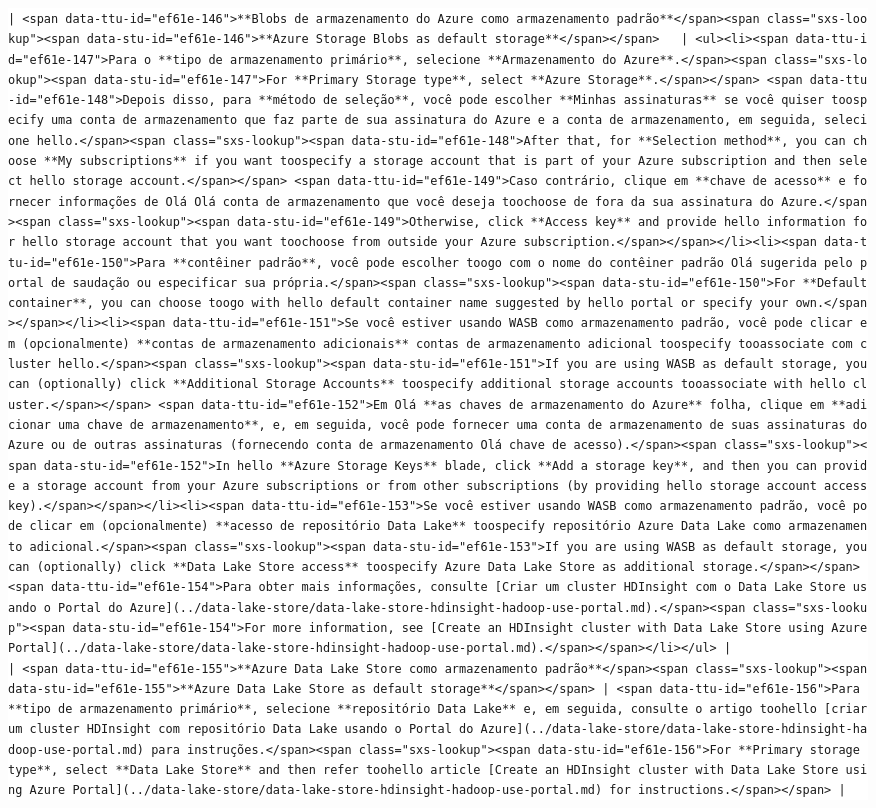     | <span data-ttu-id="ef61e-146">**Blobs de armazenamento do Azure como armazenamento padrão**</span><span class="sxs-lookup"><span data-stu-id="ef61e-146">**Azure Storage Blobs as default storage**</span></span>   | <ul><li><span data-ttu-id="ef61e-147">Para o **tipo de armazenamento primário**, selecione **Armazenamento do Azure**.</span><span class="sxs-lookup"><span data-stu-id="ef61e-147">For **Primary Storage type**, select **Azure Storage**.</span></span> <span data-ttu-id="ef61e-148">Depois disso, para **método de seleção**, você pode escolher **Minhas assinaturas** se você quiser toospecify uma conta de armazenamento que faz parte de sua assinatura do Azure e a conta de armazenamento, em seguida, selecione hello.</span><span class="sxs-lookup"><span data-stu-id="ef61e-148">After that, for **Selection method**, you can choose **My subscriptions** if you want toospecify a storage account that is part of your Azure subscription and then select hello storage account.</span></span> <span data-ttu-id="ef61e-149">Caso contrário, clique em **chave de acesso** e fornecer informações de Olá Olá conta de armazenamento que você deseja toochoose de fora da sua assinatura do Azure.</span><span class="sxs-lookup"><span data-stu-id="ef61e-149">Otherwise, click **Access key** and provide hello information for hello storage account that you want toochoose from outside your Azure subscription.</span></span></li><li><span data-ttu-id="ef61e-150">Para **contêiner padrão**, você pode escolher toogo com o nome do contêiner padrão Olá sugerida pelo portal de saudação ou especificar sua própria.</span><span class="sxs-lookup"><span data-stu-id="ef61e-150">For **Default container**, you can choose toogo with hello default container name suggested by hello portal or specify your own.</span></span></li><li><span data-ttu-id="ef61e-151">Se você estiver usando WASB como armazenamento padrão, você pode clicar em (opcionalmente) **contas de armazenamento adicionais** contas de armazenamento adicional toospecify tooassociate com cluster hello.</span><span class="sxs-lookup"><span data-stu-id="ef61e-151">If you are using WASB as default storage, you can (optionally) click **Additional Storage Accounts** toospecify additional storage accounts tooassociate with hello cluster.</span></span> <span data-ttu-id="ef61e-152">Em Olá **as chaves de armazenamento do Azure** folha, clique em **adicionar uma chave de armazenamento**, e, em seguida, você pode fornecer uma conta de armazenamento de suas assinaturas do Azure ou de outras assinaturas (fornecendo conta de armazenamento Olá chave de acesso).</span><span class="sxs-lookup"><span data-stu-id="ef61e-152">In hello **Azure Storage Keys** blade, click **Add a storage key**, and then you can provide a storage account from your Azure subscriptions or from other subscriptions (by providing hello storage account access key).</span></span></li><li><span data-ttu-id="ef61e-153">Se você estiver usando WASB como armazenamento padrão, você pode clicar em (opcionalmente) **acesso de repositório Data Lake** toospecify repositório Azure Data Lake como armazenamento adicional.</span><span class="sxs-lookup"><span data-stu-id="ef61e-153">If you are using WASB as default storage, you can (optionally) click **Data Lake Store access** toospecify Azure Data Lake Store as additional storage.</span></span> <span data-ttu-id="ef61e-154">Para obter mais informações, consulte [Criar um cluster HDInsight com o Data Lake Store usando o Portal do Azure](../data-lake-store/data-lake-store-hdinsight-hadoop-use-portal.md).</span><span class="sxs-lookup"><span data-stu-id="ef61e-154">For more information, see [Create an HDInsight cluster with Data Lake Store using Azure Portal](../data-lake-store/data-lake-store-hdinsight-hadoop-use-portal.md).</span></span></li></ul> |
    | <span data-ttu-id="ef61e-155">**Azure Data Lake Store como armazenamento padrão**</span><span class="sxs-lookup"><span data-stu-id="ef61e-155">**Azure Data Lake Store as default storage**</span></span> | <span data-ttu-id="ef61e-156">Para **tipo de armazenamento primário**, selecione **repositório Data Lake** e, em seguida, consulte o artigo toohello [criar um cluster HDInsight com repositório Data Lake usando o Portal do Azure](../data-lake-store/data-lake-store-hdinsight-hadoop-use-portal.md) para instruções.</span><span class="sxs-lookup"><span data-stu-id="ef61e-156">For **Primary storage type**, select **Data Lake Store** and then refer toohello article [Create an HDInsight cluster with Data Lake Store using Azure Portal](../data-lake-store/data-lake-store-hdinsight-hadoop-use-portal.md) for instructions.</span></span> |